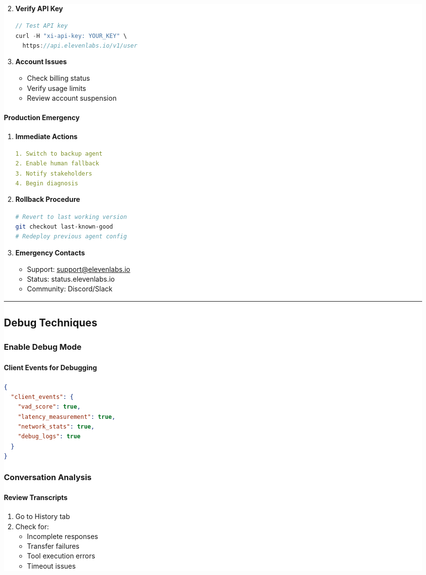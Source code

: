 2. **Verify API Key**
   ```javascript
   // Test API key
   curl -H "xi-api-key: YOUR_KEY" \
     https://api.elevenlabs.io/v1/user
   ```

3. **Account Issues**
   - Check billing status
   - Verify usage limits
   - Review account suspension

#### Production Emergency
1. **Immediate Actions**
   ```yaml
   1. Switch to backup agent
   2. Enable human fallback
   3. Notify stakeholders
   4. Begin diagnosis
   ```

2. **Rollback Procedure**
   ```bash
   # Revert to last working version
   git checkout last-known-good
   # Redeploy previous agent config
   ```

3. **Emergency Contacts**
   - Support: support@elevenlabs.io
   - Status: status.elevenlabs.io
   - Community: Discord/Slack

---

## Debug Techniques

### Enable Debug Mode

#### Client Events for Debugging
```json
{
  "client_events": {
    "vad_score": true,
    "latency_measurement": true,
    "network_stats": true,
    "debug_logs": true
  }
}
```

### Conversation Analysis

#### Review Transcripts
1. Go to History tab
2. Check for:
   - Incomplete responses
   - Transfer failures
   - Tool execution errors
   - Timeout issues
